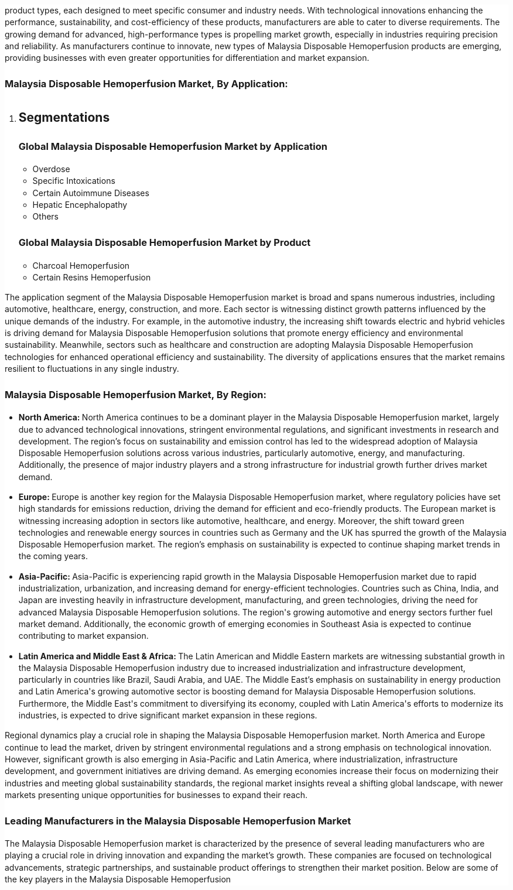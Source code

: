 product types, each designed to meet specific consumer and industry needs. With technological innovations enhancing the performance, sustainability, and cost-efficiency of these products, manufacturers are able to cater to diverse requirements. The growing demand for advanced, high-performance types is propelling market growth, especially in industries requiring precision and reliability. As manufacturers continue to innovate, new types of Malaysia Disposable Hemoperfusion products are emerging, providing businesses with even greater opportunities for differentiation and market expansion.</p><h3>Malaysia Disposable Hemoperfusion Market,&nbsp;By Application:</h3><ol><li><h2>Segmentations</h2><h3>Global Malaysia Disposable Hemoperfusion Market by Application</h3><ul><li>Overdose</li><li>Specific Intoxications</li><li>Certain Autoimmune Diseases</li><li>Hepatic Encephalopathy</li><li>Others</li></ul><h3>Global Malaysia Disposable Hemoperfusion Market by Product</h3><ul><li>Charcoal Hemoperfusion</li><li>Certain Resins Hemoperfusion</li></ul></li></ol><p>The application segment of the Malaysia Disposable Hemoperfusion market is broad and spans numerous industries, including automotive, healthcare, energy, construction, and more. Each sector is witnessing distinct growth patterns influenced by the unique demands of the industry. For example, in the automotive industry, the increasing shift towards electric and hybrid vehicles is driving demand for Malaysia Disposable Hemoperfusion solutions that promote energy efficiency and environmental sustainability. Meanwhile, sectors such as healthcare and construction are adopting Malaysia Disposable Hemoperfusion technologies for enhanced operational efficiency and sustainability. The diversity of applications ensures that the market remains resilient to fluctuations in any single industry.</p><h3>Malaysia Disposable Hemoperfusion Market, By Region:</h3><ul><li><p><strong>North America:&nbsp;</strong>North America continues to be a dominant player in the Malaysia Disposable Hemoperfusion market, largely due to advanced technological innovations, stringent environmental regulations, and significant investments in research and development. The region&rsquo;s focus on sustainability and emission control has led to the widespread adoption of Malaysia Disposable Hemoperfusion solutions across various industries, particularly automotive, energy, and manufacturing. Additionally, the presence of major industry players and a strong infrastructure for industrial growth further drives market demand.</p></li><li><p><strong><strong>Europe:&nbsp;</strong></strong>Europe is another key region for the Malaysia Disposable Hemoperfusion market, where regulatory policies have set high standards for emissions reduction, driving the demand for efficient and eco-friendly products. The European market is witnessing increasing adoption in sectors like automotive, healthcare, and energy. Moreover, the shift toward green technologies and renewable energy sources in countries such as Germany and the UK has spurred the growth of the Malaysia Disposable Hemoperfusion market. The region&rsquo;s emphasis on sustainability is expected to continue shaping market trends in the coming years.</p></li><li><p><strong><strong>Asia-Pacific:&nbsp;</strong></strong>Asia-Pacific is experiencing rapid growth in the Malaysia Disposable Hemoperfusion market due to rapid industrialization, urbanization, and increasing demand for energy-efficient technologies. Countries such as China, India, and Japan are investing heavily in infrastructure development, manufacturing, and green technologies, driving the need for advanced Malaysia Disposable Hemoperfusion solutions. The region's growing automotive and energy sectors further fuel market demand. Additionally, the economic growth of emerging economies in Southeast Asia is expected to continue contributing to market expansion.</p></li><li><p><strong><strong>Latin America and Middle East &amp; Africa:&nbsp;</strong></strong>The Latin American and Middle Eastern markets are witnessing substantial growth in the Malaysia Disposable Hemoperfusion industry due to increased industrialization and infrastructure development, particularly in countries like Brazil, Saudi Arabia, and UAE. The Middle East&rsquo;s emphasis on sustainability in energy production and Latin America's growing automotive sector is boosting demand for Malaysia Disposable Hemoperfusion solutions. Furthermore, the Middle East's commitment to diversifying its economy, coupled with Latin America's efforts to modernize its industries, is expected to drive significant market expansion in these regions.</p></li></ul><p>Regional dynamics play a crucial role in shaping the Malaysia Disposable Hemoperfusion market. North America and Europe continue to lead the market, driven by stringent environmental regulations and a strong emphasis on technological innovation. However, significant growth is also emerging in Asia-Pacific and Latin America, where industrialization, infrastructure development, and government initiatives are driving demand. As emerging economies increase their focus on modernizing their industries and meeting global sustainability standards, the regional market insights reveal a shifting global landscape, with newer markets presenting unique opportunities for businesses to expand their reach.</p><h3><strong>Leading Manufacturers in the Malaysia Disposable Hemoperfusion Market</strong></h3><p>The Malaysia Disposable Hemoperfusion market is characterized by the presence of several leading manufacturers who are playing a crucial role in driving innovation and expanding the market&rsquo;s growth. These companies are focused on technological advancements, strategic partnerships, and sustainable product offerings to strengthen their market position. Below are some of the key players in the Malaysia Disposable Hemoperfusion